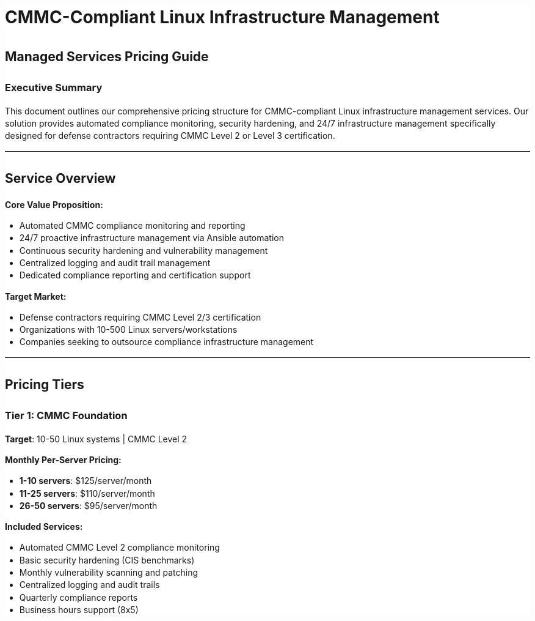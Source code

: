 # CMMC-Compliant Linux Infrastructure Management

## Managed Services Pricing Guide

### Executive Summary

This document outlines our comprehensive pricing structure for CMMC-compliant Linux infrastructure management services. Our solution provides automated compliance monitoring, security hardening, and 24/7 infrastructure management specifically designed for defense contractors requiring CMMC Level 2 or Level 3 certification.

---

## Service Overview

**Core Value Proposition:**

- Automated CMMC compliance monitoring and reporting
- 24/7 proactive infrastructure management via Ansible automation
- Continuous security hardening and vulnerability management
- Centralized logging and audit trail management
- Dedicated compliance reporting and certification support

**Target Market:**

- Defense contractors requiring CMMC Level 2/3 certification
- Organizations with 10-500 Linux servers/workstations
- Companies seeking to outsource compliance infrastructure management

---

## Pricing Tiers

### Tier 1: CMMC Foundation

**Target**: 10-50 Linux systems | CMMC Level 2

**Monthly Per-Server Pricing:**

- **1-10 servers**: $125/server/month
- **11-25 servers**: $110/server/month
- **26-50 servers**: $95/server/month

**Included Services:**

- Automated CMMC Level 2 compliance monitoring
- Basic security hardening (CIS benchmarks)
- Monthly vulnerability scanning and patching
- Centralized logging and audit trails
- Quarterly compliance reports
- Business hours support (8x5)
